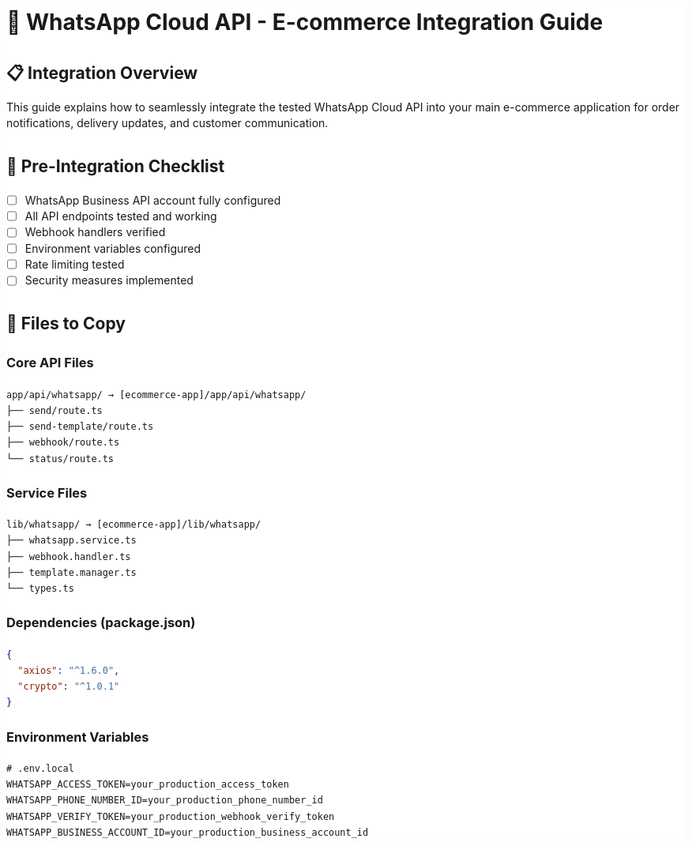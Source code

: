 # 🔗 WhatsApp Cloud API - E-commerce Integration Guide

## 📋 **Integration Overview**
This guide explains how to seamlessly integrate the tested WhatsApp Cloud API into your main e-commerce application for order notifications, delivery updates, and customer communication.

## 🎯 **Pre-Integration Checklist**
- [ ] WhatsApp Business API account fully configured
- [ ] All API endpoints tested and working
- [ ] Webhook handlers verified
- [ ] Environment variables configured
- [ ] Rate limiting tested
- [ ] Security measures implemented

## 📁 **Files to Copy**

### **Core API Files**
```
app/api/whatsapp/ → [ecommerce-app]/app/api/whatsapp/
├── send/route.ts
├── send-template/route.ts
├── webhook/route.ts
└── status/route.ts
```

### **Service Files**
```
lib/whatsapp/ → [ecommerce-app]/lib/whatsapp/
├── whatsapp.service.ts
├── webhook.handler.ts
├── template.manager.ts
└── types.ts
```

### **Dependencies (package.json)**
```json
{
  "axios": "^1.6.0",
  "crypto": "^1.0.1"
}
```

### **Environment Variables**
```env
# .env.local
WHATSAPP_ACCESS_TOKEN=your_production_access_token
WHATSAPP_PHONE_NUMBER_ID=your_production_phone_number_id
WHATSAPP_VERIFY_TOKEN=your_production_webhook_verify_token
WHATSAPP_BUSINESS_ACCOUNT_ID=your_production_business_account_id
```
